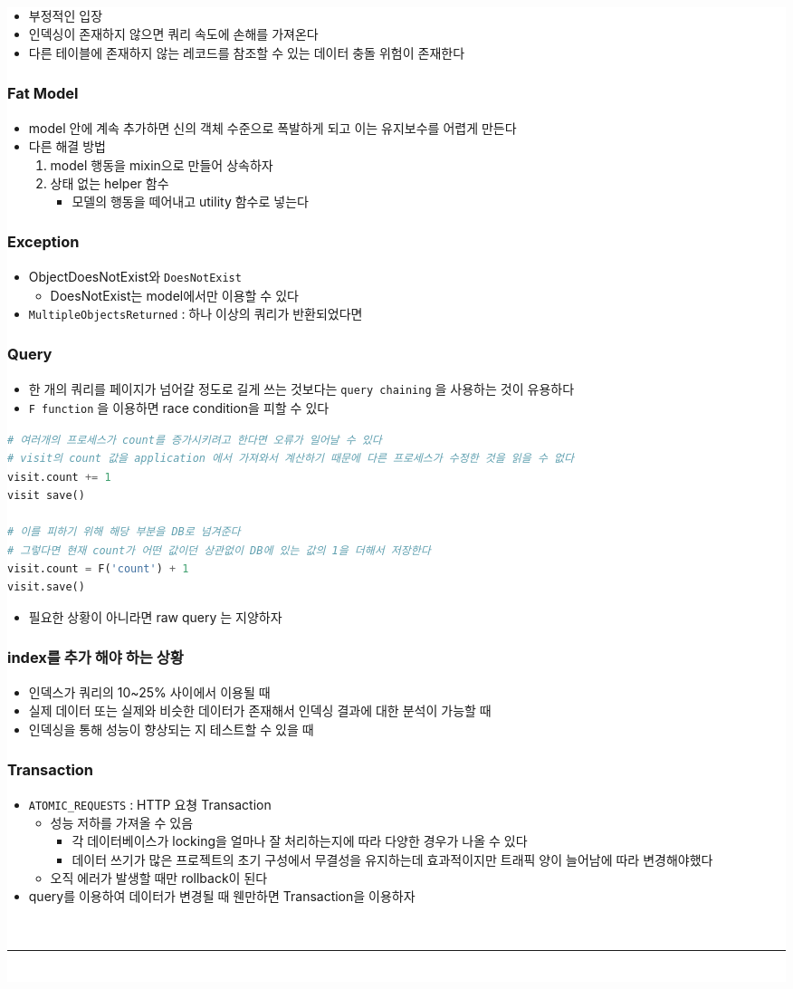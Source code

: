 - 부정적인 입장
- 인덱싱이 존재하지 않으면 쿼리 속도에 손해를 가져온다
- 다른 테이블에 존재하지 않는 레코드를 참조할 수 있는 데이터 충돌 위험이 존재한다

### Fat Model

- model 안에 계속 추가하면 신의 객체 수준으로 폭발하게 되고 이는 유지보수를 어렵게 만든다
- 다른 해결 방법
    1. model 행동을 mixin으로 만들어 상속하자
    2. 상태 없는 helper 함수
        - 모델의 행동을 떼어내고 utility 함수로 넣는다

### Exception

- ObjectDoesNotExist와 `DoesNotExist`
    - DoesNotExist는 model에서만 이용할 수 있다
- `MultipleObjectsReturned` : 하나 이상의 쿼리가 반환되었다면

### Query

- 한 개의 쿼리를 페이지가 넘어갈 정도로 길게 쓰는 것보다는 `query chaining` 을 사용하는 것이 유용하다
- `F function` 을 이용하면 race condition을 피할 수 있다

```python
# 여러개의 프로세스가 count를 증가시키려고 한다면 오류가 일어날 수 있다
# visit의 count 값을 application 에서 가져와서 계산하기 때문에 다른 프로세스가 수정한 것을 읽을 수 없다
visit.count += 1
visit save()

# 이를 피하기 위해 해당 부분을 DB로 넘겨준다
# 그렇다면 현재 count가 어떤 값이던 상관없이 DB에 있는 값의 1을 더해서 저장한다
visit.count = F('count') + 1
visit.save()

```

- 필요한 상황이 아니라면 raw query 는 지양하자

### index를 추가 해야 하는 상황

- 인덱스가 쿼리의 10~25% 사이에서 이용될 때
- 실제 데이터 또는 실제와 비슷한 데이터가 존재해서 인덱싱 결과에 대한 분석이 가능할 때
- 인덱싱을 통해 성능이 향상되는 지 테스트할 수 있을 때

### Transaction

- `ATOMIC_REQUESTS` : HTTP 요쳥 Transaction
    - 성능 저하를 가져올 수 있음
        - 각 데이터베이스가 locking을 얼마나 잘 처리하는지에 따라 다양한 경우가 나올 수 있다
        - 데이터 쓰기가 많은 프로젝트의 초기 구성에서 무결성을 유지하는데 효과적이지만 트래픽 양이 늘어남에 따라 변경해야했다
    - 오직 에러가 발생할 때만 rollback이 된다
- query를 이용하여 데이터가 변경될 때 웬만하면 Transaction을 이용하자

<br/><hr/><br/>
